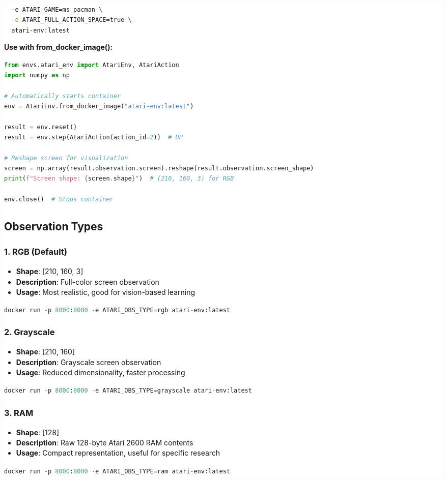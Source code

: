 ```bash
  -e ATARI_GAME=ms_pacman \
  -e ATARI_FULL_ACTION_SPACE=true \
  atari-env:latest
```

**Use with from_docker_image():**

```python
from envs.atari_env import AtariEnv, AtariAction
import numpy as np

# Automatically starts container
env = AtariEnv.from_docker_image("atari-env:latest")

result = env.reset()
result = env.step(AtariAction(action_id=2))  # UP

# Reshape screen for visualization
screen = np.array(result.observation.screen).reshape(result.observation.screen_shape)
print(f"Screen shape: {screen.shape}")  # (210, 160, 3) for RGB

env.close()  # Stops container
```

## Observation Types

### 1. RGB (Default)
- **Shape**: [210, 160, 3]
- **Description**: Full-color screen observation
- **Usage**: Most realistic, good for vision-based learning

```python
docker run -p 8000:8000 -e ATARI_OBS_TYPE=rgb atari-env:latest
```

### 2. Grayscale
- **Shape**: [210, 160]
- **Description**: Grayscale screen observation
- **Usage**: Reduced dimensionality, faster processing

```python
docker run -p 8000:8000 -e ATARI_OBS_TYPE=grayscale atari-env:latest
```

### 3. RAM
- **Shape**: [128]
- **Description**: Raw 128-byte Atari 2600 RAM contents
- **Usage**: Compact representation, useful for specific research

```python
docker run -p 8000:8000 -e ATARI_OBS_TYPE=ram atari-env:latest
```
